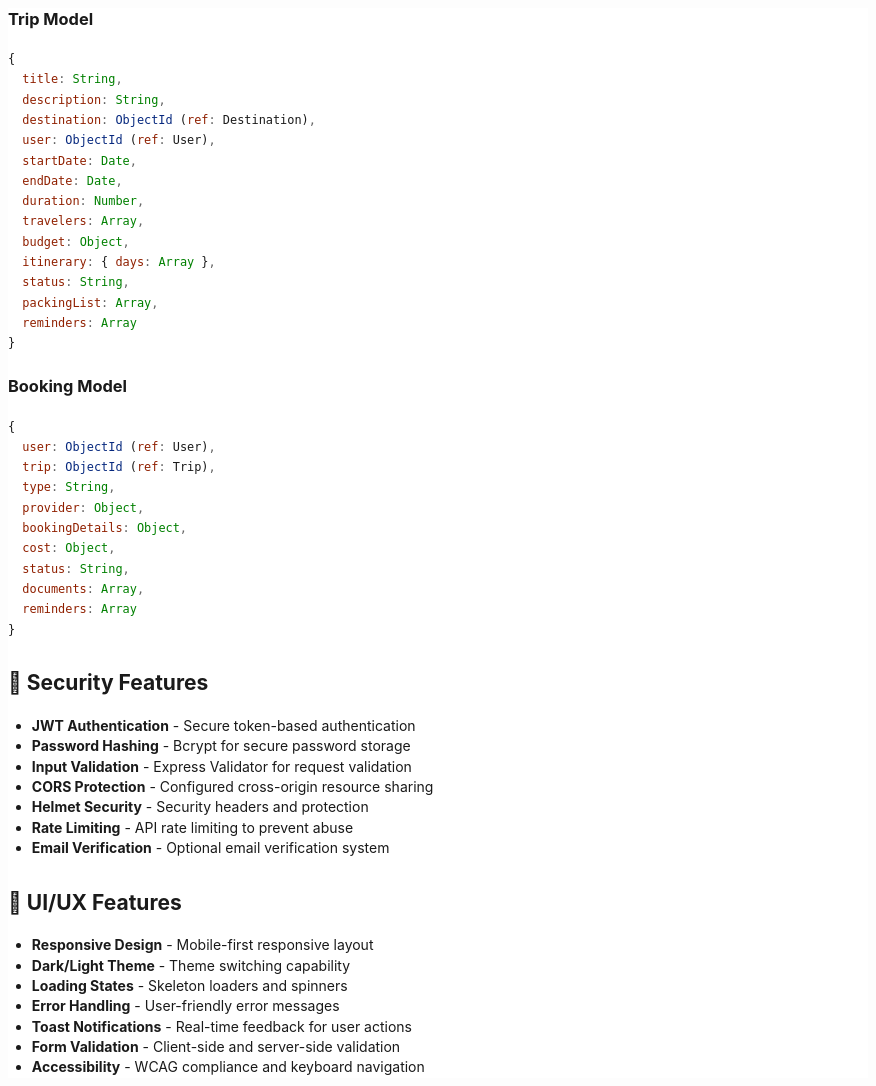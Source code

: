 ### Trip Model
```javascript
{
  title: String,
  description: String,
  destination: ObjectId (ref: Destination),
  user: ObjectId (ref: User),
  startDate: Date,
  endDate: Date,
  duration: Number,
  travelers: Array,
  budget: Object,
  itinerary: { days: Array },
  status: String,
  packingList: Array,
  reminders: Array
}
```

### Booking Model
```javascript
{
  user: ObjectId (ref: User),
  trip: ObjectId (ref: Trip),
  type: String,
  provider: Object,
  bookingDetails: Object,
  cost: Object,
  status: String,
  documents: Array,
  reminders: Array
}
```

## 🔐 Security Features

- **JWT Authentication** - Secure token-based authentication
- **Password Hashing** - Bcrypt for secure password storage
- **Input Validation** - Express Validator for request validation
- **CORS Protection** - Configured cross-origin resource sharing
- **Helmet Security** - Security headers and protection
- **Rate Limiting** - API rate limiting to prevent abuse
- **Email Verification** - Optional email verification system

## 🎨 UI/UX Features

- **Responsive Design** - Mobile-first responsive layout
- **Dark/Light Theme** - Theme switching capability
- **Loading States** - Skeleton loaders and spinners
- **Error Handling** - User-friendly error messages
- **Toast Notifications** - Real-time feedback for user actions
- **Form Validation** - Client-side and server-side validation
- **Accessibility** - WCAG compliance and keyboard navigation
